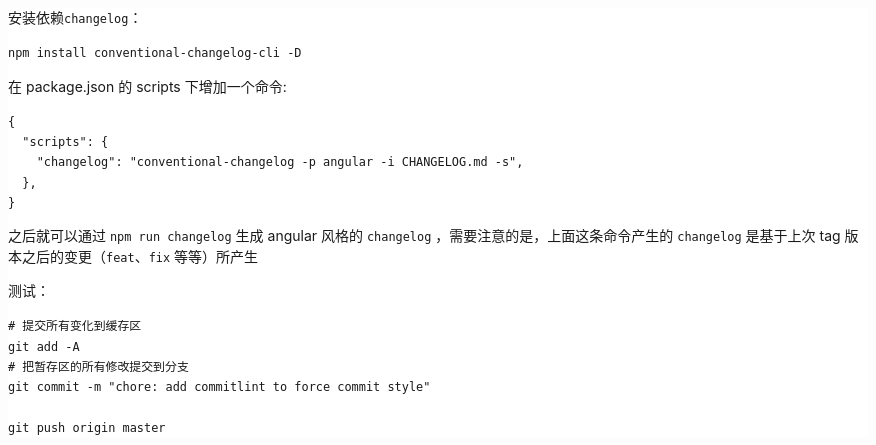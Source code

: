 安装依赖`changelog`：

```
npm install conventional-changelog-cli -D
```

在 package.json 的 scripts 下增加一个命令:

```
{
  "scripts": {
    "changelog": "conventional-changelog -p angular -i CHANGELOG.md -s",
  },
}
```

之后就可以通过 `npm run changelog` 生成 angular 风格的 `changelog` ，需要注意的是，上面这条命令产生的 `changelog` 是基于上次 tag 版本之后的变更（`feat`、`fix` 等等）所产生

测试：

```
# 提交所有变化到缓存区
git add -A
# 把暂存区的所有修改提交到分支
git commit -m "chore: add commitlint to force commit style"

git push origin master

```
